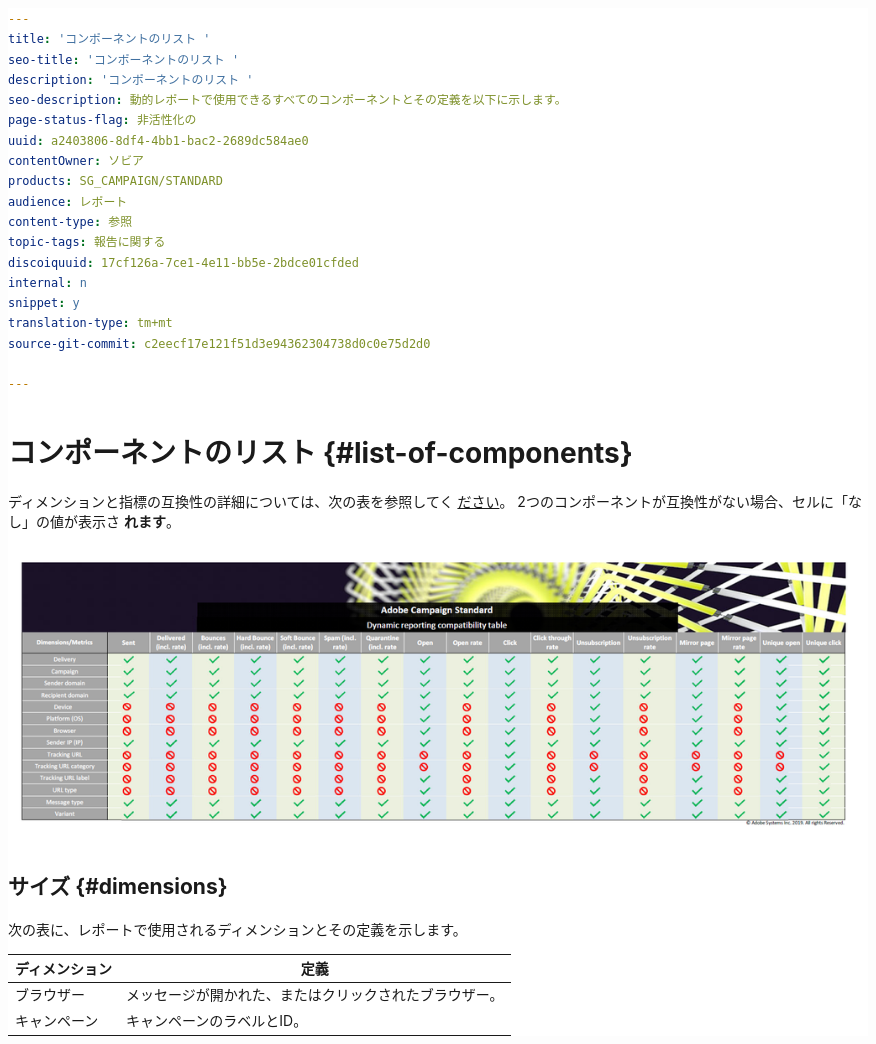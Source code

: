 ```yaml
---
title: 'コンポーネントのリスト '
seo-title: 'コンポーネントのリスト '
description: 'コンポーネントのリスト '
seo-description: 動的レポートで使用できるすべてのコンポーネントとその定義を以下に示します。
page-status-flag: 非活性化の
uuid: a2403806-8df4-4bb1-bac2-2689dc584ae0
contentOwner: ソビア
products: SG_CAMPAIGN/STANDARD
audience: レポート
content-type: 参照
topic-tags: 報告に関する
discoiquuid: 17cf126a-7ce1-4e11-bb5e-2bdce01cfded
internal: n
snippet: y
translation-type: tm+mt
source-git-commit: c2eecf17e121f51d3e94362304738d0c0e75d2d0

---
```



# コンポーネントのリスト {#list-of-components}

ディメンションと指標の互換性の詳細については、次の表を参照してく [ださい](https://docs.campaign.adobe.com/doc/standard/en/Technotes/dynamic_report_compatibility.pdf)。 2つのコンポーネントが互換性がない場合、セルに「なし」の値が表示さ **れます**。

[![画像](/help/reporting/using/assets/dynamic_report_compatibility.png)](https://docs.campaign.adobe.com/doc/standard/en/Technotes/dynamic_report_compatibility.pdf)

## サイズ {#dimensions}

次の表に、レポートで使用されるディメンションとその定義を示します。

<table> 
 <thead> 
  <tr> 
   <th> ディメンション<br /> </th> 
   <th> 定義<br /> </th> 
  </tr> 
 </thead> 
 <tbody> 
  <tr> 
   <td> ブラウザー<br /> </td> 
   <td> メッセージが開かれた、またはクリックされたブラウザー。<br /> </td> 
  </tr> 
  <tr> 
   <td> キャンペーン<br /> </td> 
   <td> キャンペーンのラベルとID。<br /> </td> 